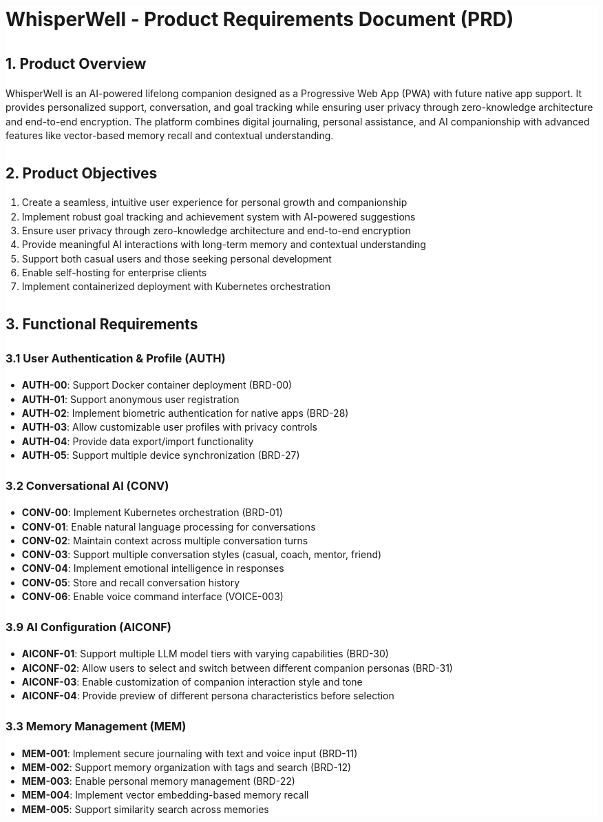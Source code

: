 # WhisperWell - Product Requirements Document (PRD)

## 1. Product Overview
WhisperWell is an AI-powered lifelong companion designed as a Progressive Web App (PWA) with future native app support. It provides personalized support, conversation, and goal tracking while ensuring user privacy through zero-knowledge architecture and end-to-end encryption. The platform combines digital journaling, personal assistance, and AI companionship with advanced features like vector-based memory recall and contextual understanding.

## 2. Product Objectives
1. Create a seamless, intuitive user experience for personal growth and companionship
2. Implement robust goal tracking and achievement system with AI-powered suggestions
3. Ensure user privacy through zero-knowledge architecture and end-to-end encryption
4. Provide meaningful AI interactions with long-term memory and contextual understanding
5. Support both casual users and those seeking personal development
6. Enable self-hosting for enterprise clients
7. Implement containerized deployment with Kubernetes orchestration

## 3. Functional Requirements

### 3.1 User Authentication & Profile (AUTH)
- **AUTH-00**: Support Docker container deployment (BRD-00)
- **AUTH-01**: Support anonymous user registration
- **AUTH-02**: Implement biometric authentication for native apps (BRD-28)
- **AUTH-03**: Allow customizable user profiles with privacy controls
- **AUTH-04**: Provide data export/import functionality
- **AUTH-05**: Support multiple device synchronization (BRD-27)

### 3.2 Conversational AI (CONV)
- **CONV-00**: Implement Kubernetes orchestration (BRD-01)
- **CONV-01**: Enable natural language processing for conversations
- **CONV-02**: Maintain context across multiple conversation turns
- **CONV-03**: Support multiple conversation styles (casual, coach, mentor, friend)
- **CONV-04**: Implement emotional intelligence in responses
- **CONV-05**: Store and recall conversation history
- **CONV-06**: Enable voice command interface (VOICE-003)

### 3.9 AI Configuration (AICONF)
- **AICONF-01**: Support multiple LLM model tiers with varying capabilities (BRD-30)
- **AICONF-02**: Allow users to select and switch between different companion personas (BRD-31)
- **AICONF-03**: Enable customization of companion interaction style and tone
- **AICONF-04**: Provide preview of different persona characteristics before selection

### 3.3 Memory Management (MEM)
- **MEM-001**: Implement secure journaling with text and voice input (BRD-11)
- **MEM-002**: Support memory organization with tags and search (BRD-12)
- **MEM-003**: Enable personal memory management (BRD-22)
- **MEM-004**: Implement vector embedding-based memory recall
- **MEM-005**: Support similarity search across memories
